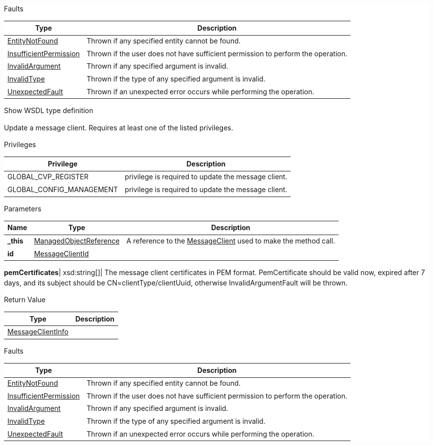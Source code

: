 

Faults 

Type |  Description   
---|---  
[EntityNotFound](vdi.fault.EntityNotFound.md)| Thrown if any specified entity cannot be found.  
[InsufficientPermission](vdi.fault.InsufficientPermission.md)| Thrown if the user does not have sufficient permission to perform the operation.  
[InvalidArgument](vdi.fault.InvalidArgument.md)| Thrown if any specified argument is invalid.  
[InvalidType](vdi.fault.InvalidType.md)| Thrown if the type of any specified argument is invalid.  
[UnexpectedFault](vdi.fault.UnexpectedFault.md)| Thrown if an unexpected error occurs while performing the operation.  
  
Show WSDL type definition

  
  
  



Update a message client. Requires at least one of the listed privileges. 

Privileges 

Privilege |  Description   
---|---  
GLOBAL_CVP_REGISTER|  privilege is required to update the message client.   
GLOBAL_CONFIG_MANAGEMENT|  privilege is required to update the message client.   
  


Parameters 

Name| Type| Description  
---|---|---  
**_this**| [ManagedObjectReference](vmodl.ManagedObjectReference.md)|  A reference to the [MessageClient](vdi.utils.MessageClient.md) used to make the method call.   
**id**| [MessageClientId](vdi.entity.MessageClientId.md)|    
  
**pemCertificates**|  xsd:string[]|  The message client certificates in PEM format. PemCertificate should be valid now, expired after 7 days, and its subject should be CN=clientType/clientUuid, otherwise InvalidArgumentFault will be thrown.   
  
  


Return Value 

Type |  Description   
---|---  
[MessageClientInfo](vdi.utils.MessageClient.MessageClientInfo.md)|   
  


Faults 

Type |  Description   
---|---  
[EntityNotFound](vdi.fault.EntityNotFound.md)| Thrown if any specified entity cannot be found.  
[InsufficientPermission](vdi.fault.InsufficientPermission.md)| Thrown if the user does not have sufficient permission to perform the operation.  
[InvalidArgument](vdi.fault.InvalidArgument.md)| Thrown if any specified argument is invalid.  
[InvalidType](vdi.fault.InvalidType.md)| Thrown if the type of any specified argument is invalid.  
[UnexpectedFault](vdi.fault.UnexpectedFault.md)| Thrown if an unexpected error occurs while performing the operation.  
  